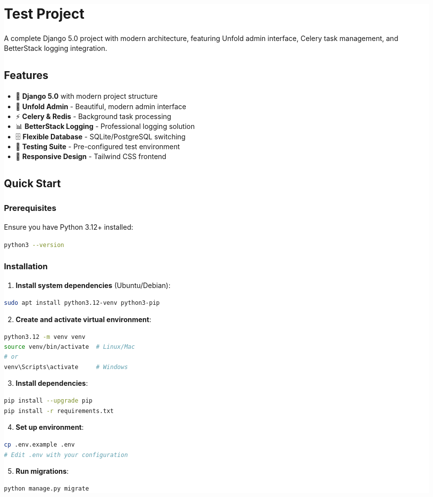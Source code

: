 # Test Project

A complete Django 5.0 project with modern architecture, featuring Unfold admin interface, Celery task management, and BetterStack logging integration.

## Features

- 🚀 **Django 5.0** with modern project structure
- 🎨 **Unfold Admin** - Beautiful, modern admin interface
- ⚡ **Celery & Redis** - Background task processing
- 📊 **BetterStack Logging** - Professional logging solution
- 🗄️ **Flexible Database** - SQLite/PostgreSQL switching
- 🧪 **Testing Suite** - Pre-configured test environment
- 📱 **Responsive Design** - Tailwind CSS frontend

## Quick Start

### Prerequisites

Ensure you have Python 3.12+ installed:
```bash
python3 --version
```

### Installation

1. **Install system dependencies** (Ubuntu/Debian):
```bash
sudo apt install python3.12-venv python3-pip
```

2. **Create and activate virtual environment**:
```bash
python3.12 -m venv venv
source venv/bin/activate  # Linux/Mac
# or
venv\Scripts\activate     # Windows
```

3. **Install dependencies**:
```bash
pip install --upgrade pip
pip install -r requirements.txt
```

4. **Set up environment**:
```bash
cp .env.example .env
# Edit .env with your configuration
```

5. **Run migrations**:
```bash
python manage.py migrate
```
